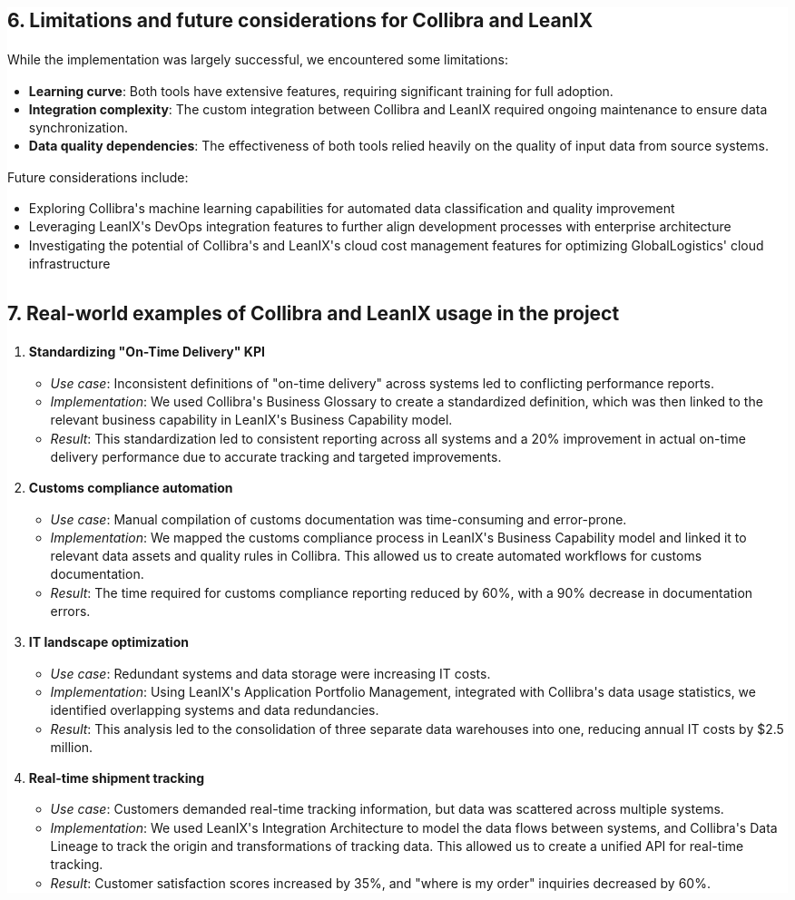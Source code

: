 ## 6. Limitations and future considerations for Collibra and LeanIX

While the implementation was largely successful, we encountered some limitations:

- **Learning curve**: Both tools have extensive features, requiring significant training for full adoption.
- **Integration complexity**: The custom integration between Collibra and LeanIX required ongoing maintenance to ensure data synchronization.
- **Data quality dependencies**: The effectiveness of both tools relied heavily on the quality of input data from source systems.

Future considerations include:

- Exploring Collibra's machine learning capabilities for automated data classification and quality improvement
- Leveraging LeanIX's DevOps integration features to further align development processes with enterprise architecture
- Investigating the potential of Collibra's and LeanIX's cloud cost management features for optimizing GlobalLogistics' cloud infrastructure

## 7. Real-world examples of Collibra and LeanIX usage in the project

1. **Standardizing "On-Time Delivery" KPI**

   - _Use case_: Inconsistent definitions of "on-time delivery" across systems led to conflicting performance reports.
   - _Implementation_: We used Collibra's Business Glossary to create a standardized definition, which was then linked to the relevant business capability in LeanIX's Business Capability model.
   - _Result_: This standardization led to consistent reporting across all systems and a 20% improvement in actual on-time delivery performance due to accurate tracking and targeted improvements.

2. **Customs compliance automation**

   - _Use case_: Manual compilation of customs documentation was time-consuming and error-prone.
   - _Implementation_: We mapped the customs compliance process in LeanIX's Business Capability model and linked it to relevant data assets and quality rules in Collibra. This allowed us to create automated workflows for customs documentation.
   - _Result_: The time required for customs compliance reporting reduced by 60%, with a 90% decrease in documentation errors.

3. **IT landscape optimization**

   - _Use case_: Redundant systems and data storage were increasing IT costs.
   - _Implementation_: Using LeanIX's Application Portfolio Management, integrated with Collibra's data usage statistics, we identified overlapping systems and data redundancies.
   - _Result_: This analysis led to the consolidation of three separate data warehouses into one, reducing annual IT costs by $2.5 million.

4. **Real-time shipment tracking**

   - _Use case_: Customers demanded real-time tracking information, but data was scattered across multiple systems.
   - _Implementation_: We used LeanIX's Integration Architecture to model the data flows between systems, and Collibra's Data Lineage to track the origin and transformations of tracking data. This allowed us to create a unified API for real-time tracking.
   - _Result_: Customer satisfaction scores increased by 35%, and "where is my order" inquiries decreased by 60%.
